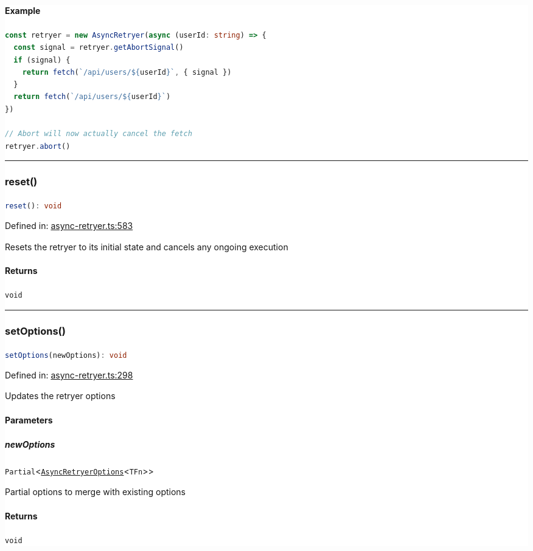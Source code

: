 #### Example

```typescript
const retryer = new AsyncRetryer(async (userId: string) => {
  const signal = retryer.getAbortSignal()
  if (signal) {
    return fetch(`/api/users/${userId}`, { signal })
  }
  return fetch(`/api/users/${userId}`)
})

// Abort will now actually cancel the fetch
retryer.abort()
```

***

### reset()

```ts
reset(): void
```

Defined in: [async-retryer.ts:583](https://github.com/TanStack/pacer/blob/main/packages/pacer/src/async-retryer.ts#L583)

Resets the retryer to its initial state and cancels any ongoing execution

#### Returns

`void`

***

### setOptions()

```ts
setOptions(newOptions): void
```

Defined in: [async-retryer.ts:298](https://github.com/TanStack/pacer/blob/main/packages/pacer/src/async-retryer.ts#L298)

Updates the retryer options

#### Parameters

##### newOptions

`Partial`\<[`AsyncRetryerOptions`](../../interfaces/asyncretryeroptions.md)\<`TFn`\>\>

Partial options to merge with existing options

#### Returns

`void`
